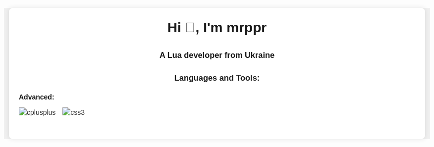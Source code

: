 <!DOCTYPE html>
<html lang="en">
<head>
    <meta charset="UTF-8">
    <meta name="viewport" content="width=device-width, initial-scale=1.0">
    <title>mrppr - Lua Developer</title>
    <style>
        body {
            font-family: Arial, sans-serif;
            background-color: #f0f0f0;
            margin: 0;
            padding: 0;
        }
        .container {
            max-width: 800px;
            margin: 50px auto;
            background-color: #fff;
            border-radius: 8px;
            padding: 20px;
            box-shadow: 0 0 10px rgba(0, 0, 0, 0.1);
        }
        h1, h3 {
            text-align: center;
        }
        h1 {
            margin-top: 0;
        }
        .languages {
            margin-top: 20px;
        }
        .languages strong {
            display: block;
            margin-bottom: 10px;
        }
        .languages img {
            margin-right: 10px;
            margin-bottom: 10px;
        }
        .languages a {
            text-decoration: none;
            color: #333;
        }
        .languages a:hover {
            opacity: 0.7;
        }
    </style>
</head>
<body>
    <div class="container">
        <h1>Hi 👋, I'm mrppr</h1>
        <h3>A Lua developer from Ukraine</h3>
        <div class="languages">
            <h3>Languages and Tools:</h3>
            <p>
                <strong>Advanced:</strong>
                <a href="https://www.w3schools.com/cpp/" target="_blank" rel="noreferrer">
                    <img src="https://raw.githubusercontent.com/devicons/devicon/master/icons/cplusplus/cplusplus-original.svg" alt="cplusplus" width="40" height="40" />
                </a>
                <a href="https://www.w3schools.com/css/" target="_blank" rel="noreferrer">
                    <img src="https://raw.githubusercontent.com/devicons/devicon/master/icons/css3/css3-original-wordmark.svg" alt="css3" width="40" height="40" />
                </a>
                <a href="https://developer.mozilla.org/en-US/docs/Web/JavaScript" target="_blank" rel="noreferrer">